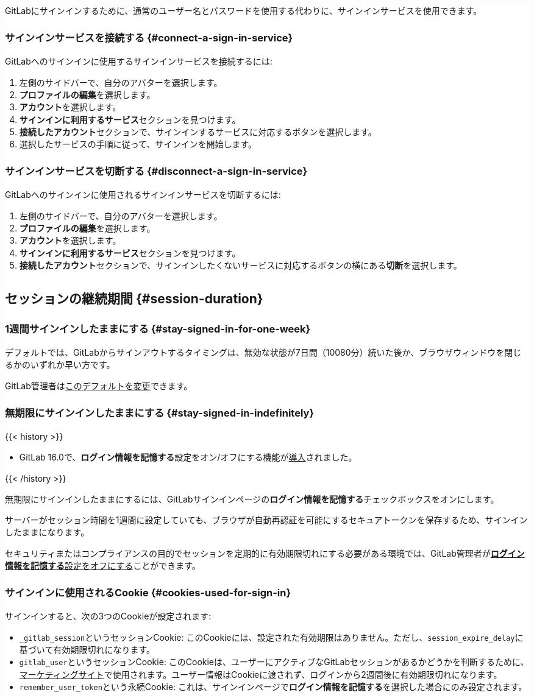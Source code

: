 GitLabにサインインするために、通常のユーザー名とパスワードを使用する代わりに、サインインサービスを使用できます。

### サインインサービスを接続する {#connect-a-sign-in-service}

GitLabへのサインインに使用するサインインサービスを接続するには:

1. 左側のサイドバーで、自分のアバターを選択します。
1. **プロファイルの編集**を選択します。
1. **アカウント**を選択します。
1. **サインインに利用するサービス**セクションを見つけます。
1. **接続したアカウント**セクションで、サインインするサービスに対応するボタンを選択します。
1. 選択したサービスの手順に従って、サインインを開始します。

### サインインサービスを切断する {#disconnect-a-sign-in-service}

GitLabへのサインインに使用されるサインインサービスを切断するには:

1. 左側のサイドバーで、自分のアバターを選択します。
1. **プロファイルの編集**を選択します。
1. **アカウント**を選択します。
1. **サインインに利用するサービス**セクションを見つけます。
1. **接続したアカウント**セクションで、サインインしたくないサービスに対応するボタンの横にある**切断**を選択します。

## セッションの継続期間 {#session-duration}

### 1週間サインインしたままにする {#stay-signed-in-for-one-week}

デフォルトでは、GitLabからサインアウトするタイミングは、無効な状態が7日間（10080分）続いた後か、ブラウザウィンドウを閉じるかのいずれか早い方です。

GitLab管理者は[このデフォルトを変更](../../administration/settings/account_and_limit_settings.md#customize-the-default-session-duration)できます。

### 無期限にサインインしたままにする {#stay-signed-in-indefinitely}

{{< history >}}

- GitLab 16.0で、**ログイン情報を記憶する**設定をオン/オフにする機能が[導入](https://gitlab.com/gitlab-org/gitlab/-/issues/369133)されました。

{{< /history >}}

無期限にサインインしたままにするには、GitLabサインインページの**ログイン情報を記憶する**チェックボックスをオンにします。

サーバーがセッション時間を1週間に設定していても、ブラウザが自動再認証を可能にするセキュアトークンを保存するため、サインインしたままになります。

セキュリティまたはコンプライアンスの目的でセッションを定期的に有効期限切れにする必要がある環境では、GitLab管理者が[**ログイン情報を記憶する**設定をオフにする](../../administration/settings/account_and_limit_settings.md#session-duration)ことができます。

### サインインに使用されるCookie {#cookies-used-for-sign-in}

サインインすると、次の3つのCookieが設定されます:

- `_gitlab_session`というセッションCookie: このCookieには、設定された有効期限はありません。ただし、`session_expire_delay`に基づいて有効期限切れになります。
- `gitlab_user`というセッションCookie: このCookieは、ユーザーにアクティブなGitLabセッションがあるかどうかを判断するために、[マーケティングサイト](https://about.gitlab.com/)で使用されます。ユーザー情報はCookieに渡されず、ログインから2週間後に有効期限切れになります。
- `remember_user_token`という永続Cookie: これは、サインインページで**ログイン情報を記憶する**を選択した場合にのみ設定されます。
